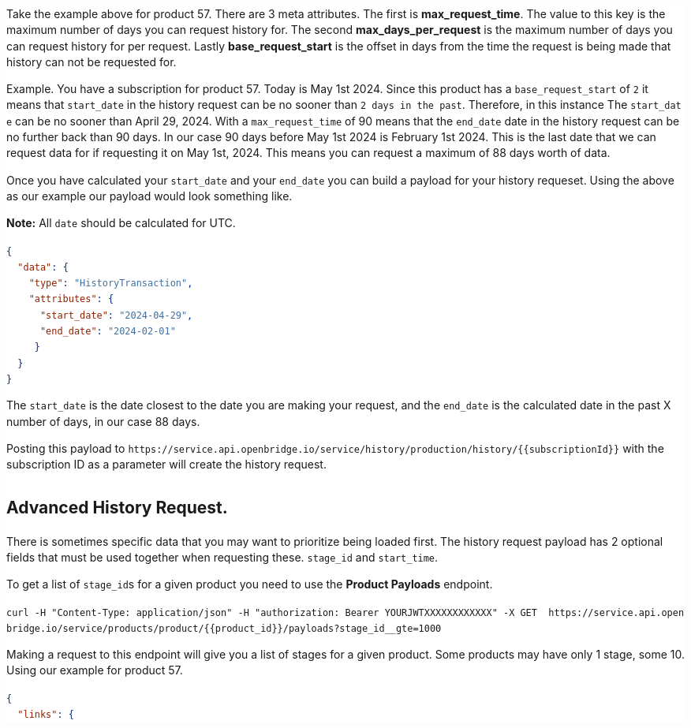 Take the example above for product 57. There are 3 meta attributes. The first is **max_request_time**. The value to this key is the maximum number of days you can request history for. The second **max_days_per_request** is the maximum number of days you can request history for per request. Lastly **base_request_start** is the offset in days from the time the request is being made that history can not be requested for.

Example. You have a subscription for product 57. Today is May 1st 2024. Since this product has a `base_request_start` of `2` it means that `start_date` in the history request can be no sooner than `2 days in the past`. Therefore, in this instance The `start_date` can be no sooner than April 29, 2024. With a `max_request_time` of 90 means that the `end_date` date in the history request can be no further back than 90 days. In our case 90 days before May 1st 2024 is February 1st 2024. This is the last date that we can request data for if requesting it on May 1st, 2024. This means you can request a maximum of 88 days worth of data.

Once you have calculated your `start_date` and your `end_date` you can build a payload for your history requeset. Using the above as our example our payload would look something like.

**Note:** All `date` should be calculated for UTC.

```json
{
  "data": {
    "type": "HistoryTransaction",
    "attributes": {
      "start_date": "2024-04-29",
      "end_date": "2024-02-01"
     }
  }
}
```

The `start_date` is the date closest to the date you are making your request, and the `end_date` is the calculated date in the past X number of days, in our case 88 days.

Posting this payload to `https://service.api.openbridge.io/service/history/production/history/{{subscriptionId}}` with the subscription ID as a parameter will create the history request.

## Advanced History Request.
There is sometimes specific data that you may want to prioritize being loaded first.  The history request payload has 2 optional fields that must be used together when requesting these.  `stage_id` and `start_time`.

To get a list of `stage_id`s for a given product you need to use the **Product Payloads** endpoint.

```curl
curl -H "Content-Type: application/json" -H "authorization: Bearer YOURJWTXXXXXXXXXXXX" -X GET  https://service.api.openbridge.io/service/products/product/{{product_id}}/payloads?stage_id__gte=1000
```

Making a request to this endpoint will give you a list of stages for a given product.  Some products may have only 1 stage, some 10.  Using our example for product 57.

```json
{
  "links": {
```